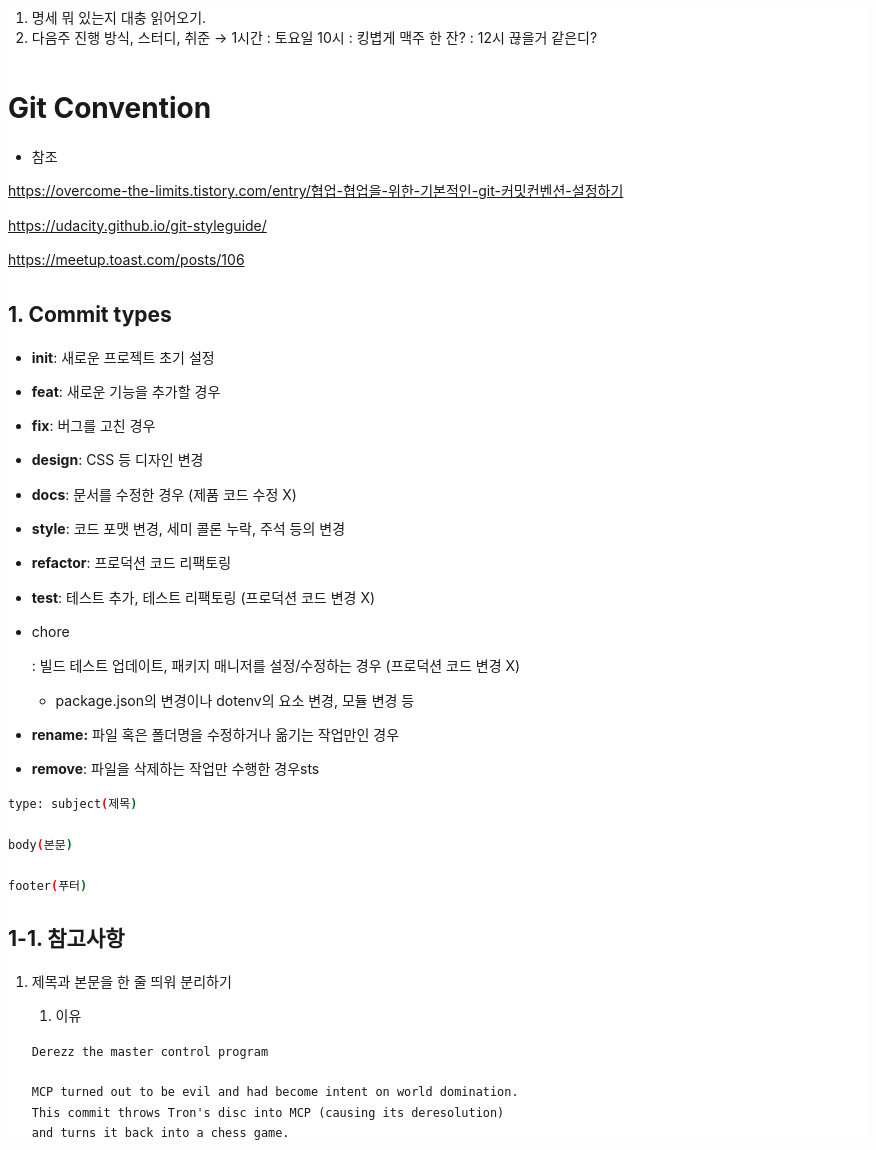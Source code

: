 1. 명세 뭐 있는지 대충 읽어오기.
2. 다음주 진행 방식, 스터디, 취준 → 1시간 : 토요일 10시 : 킹볍게 맥주 한 잔? : 12시 끊을거 같은디?

# Git Convention

- 참조

https://overcome-the-limits.tistory.com/entry/협업-협업을-위한-기본적인-git-커밋컨벤션-설정하기

https://udacity.github.io/git-styleguide/

https://meetup.toast.com/posts/106

## 1. Commit types

- **init**: 새로운 프로젝트 초기 설정

- **feat**: 새로운 기능을 추가할 경우

- **fix**: 버그를 고친 경우

- **design**: CSS 등 디자인 변경

- **docs**: 문서를 수정한 경우 (제품 코드 수정 X)

- **style**: 코드 포맷 변경, 세미 콜론 누락, 주석 등의 변경

- **refactor**: 프로덕션 코드 리팩토링

- **test**: 테스트 추가, 테스트 리팩토링 (프로덕션 코드 변경 X)

- chore

  : 빌드 테스트 업데이트, 패키지 매니저를 설정/수정하는 경우 (프로덕션 코드 변경 X)

  - package.json의 변경이나 dotenv의 요소 변경, 모듈 변경 등

- **rename:** 파일 혹은 폴더명을 수정하거나 옮기는 작업만인 경우

- **remove**: 파일을 삭제하는 작업만 수행한 경우sts

```bash
type: subject(제목)

body(본문)

footer(푸터)
```

## 1-1. 참고사항

1. 제목과 본문을 한 줄 띄워 분리하기

   1. 이유

   ```
   Derezz the master control program
   
   MCP turned out to be evil and had become intent on world domination.
   This commit throws Tron's disc into MCP (causing its deresolution)
   and turns it back into a chess game.
   ```
